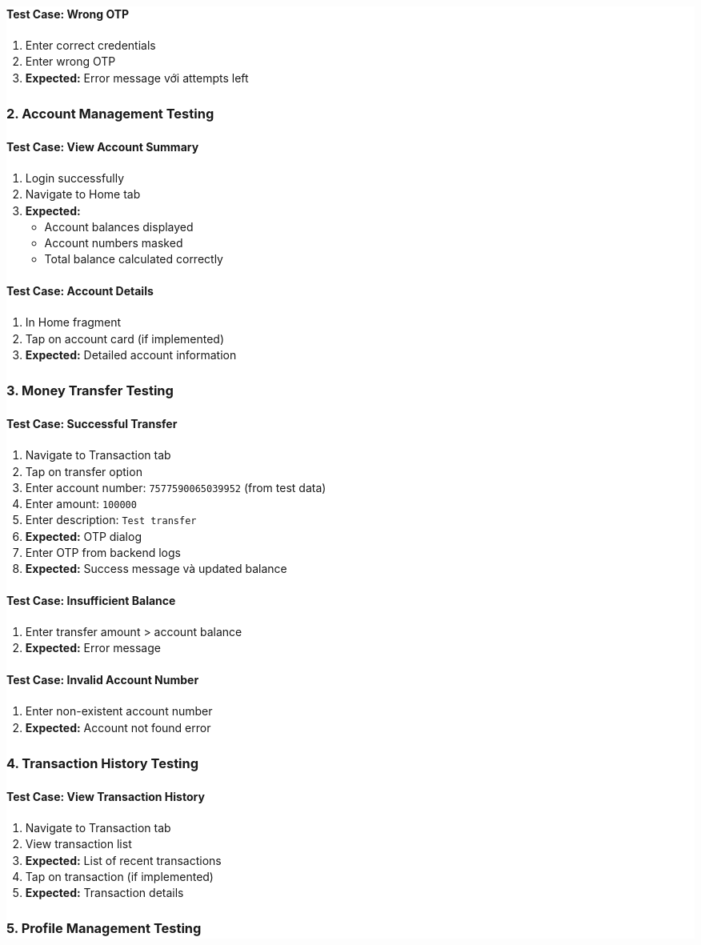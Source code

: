 #### **Test Case: Wrong OTP**
1. Enter correct credentials
2. Enter wrong OTP
3. **Expected:** Error message với attempts left

### **2. Account Management Testing**

#### **Test Case: View Account Summary**
1. Login successfully
2. Navigate to Home tab
3. **Expected:** 
   - Account balances displayed
   - Account numbers masked
   - Total balance calculated correctly

#### **Test Case: Account Details**
1. In Home fragment
2. Tap on account card (if implemented)
3. **Expected:** Detailed account information

### **3. Money Transfer Testing**

#### **Test Case: Successful Transfer**
1. Navigate to Transaction tab
2. Tap on transfer option
3. Enter account number: `7577590065039952` (from test data)
4. Enter amount: `100000`
5. Enter description: `Test transfer`
6. **Expected:** OTP dialog
7. Enter OTP from backend logs
8. **Expected:** Success message và updated balance

#### **Test Case: Insufficient Balance**
1. Enter transfer amount > account balance
2. **Expected:** Error message

#### **Test Case: Invalid Account Number**
1. Enter non-existent account number
2. **Expected:** Account not found error

### **4. Transaction History Testing**

#### **Test Case: View Transaction History**
1. Navigate to Transaction tab
2. View transaction list
3. **Expected:** List of recent transactions
4. Tap on transaction (if implemented)
5. **Expected:** Transaction details

### **5. Profile Management Testing**
